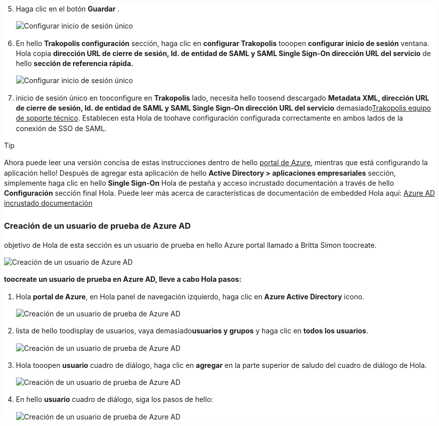 5. Haga clic en el botón **Guardar** .

    ![Configurar inicio de sesión único](./media/active-directory-saas-trakopolis-tutorial/tutorial_general_400.png)

6. En hello **Trakopolis configuración** sección, haga clic en **configurar Trakopolis** tooopen **configurar inicio de sesión** ventana. Hola copia **dirección URL de cierre de sesión, Id. de entidad de SAML y SAML Single Sign-On dirección URL del servicio** de hello **sección de referencia rápida.**

    ![Configurar inicio de sesión único](./media/active-directory-saas-trakopolis-tutorial/tutorial_trakopolis_configure.png) 

7. inicio de sesión único en tooconfigure en **Trakopolis** lado, necesita hello toosend descargado **Metadata XML, dirección URL de cierre de sesión, Id. de entidad de SAML y SAML Single Sign-On dirección URL del servicio** demasiado[Trakopolis equipo de soporte técnico](mailto:support@cantelematics.com). Establecen esta Hola de toohave configuración configurada correctamente en ambos lados de la conexión de SSO de SAML.

> [!TIP]
> Ahora puede leer una versión concisa de estas instrucciones dentro de hello [portal de Azure](https://portal.azure.com), mientras que está configurando la aplicación hello!  Después de agregar esta aplicación de hello **Active Directory > aplicaciones empresariales** sección, simplemente haga clic en hello **Single Sign-On** Hola de pestaña y acceso incrustado documentación a través de hello  **Configuración** sección final Hola. Puede leer más acerca de características de documentación de embedded Hola aquí: [Azure AD incrustado documentación]( https://go.microsoft.com/fwlink/?linkid=845985)

### <a name="creating-an-azure-ad-test-user"></a>Creación de un usuario de prueba de Azure AD
objetivo de Hola de esta sección es un usuario de prueba en hello Azure portal llamado a Britta Simon toocreate.

![Creación de un usuario de Azure AD][100]

**toocreate un usuario de prueba en Azure AD, lleve a cabo Hola pasos:**

1. Hola **portal de Azure**, en Hola panel de navegación izquierdo, haga clic en **Azure Active Directory** icono.

    ![Creación de un usuario de prueba de Azure AD](./media/active-directory-saas-trakopolis-tutorial/create_aaduser_01.png) 

2. lista de hello toodisplay de usuarios, vaya demasiado**usuarios y grupos** y haga clic en **todos los usuarios**.
    
    ![Creación de un usuario de prueba de Azure AD](./media/active-directory-saas-trakopolis-tutorial/create_aaduser_02.png) 

3. Hola tooopen **usuario** cuadro de diálogo, haga clic en **agregar** en la parte superior de saludo del cuadro de diálogo de Hola.
 
    ![Creación de un usuario de prueba de Azure AD](./media/active-directory-saas-trakopolis-tutorial/create_aaduser_03.png) 

4. En hello **usuario** cuadro de diálogo, siga los pasos de hello:
 
    ![Creación de un usuario de prueba de Azure AD](./media/active-directory-saas-trakopolis-tutorial/create_aaduser_04.png) 


[1]: ./media/active-directory-saas-trakopolis-tutorial/tutorial_general_01.png
[2]: ./media/active-directory-saas-trakopolis-tutorial/tutorial_general_02.png
[3]: ./media/active-directory-saas-trakopolis-tutorial/tutorial_general_03.png
[4]: ./media/active-directory-saas-trakopolis-tutorial/tutorial_general_04.png
[100]: ./media/active-directory-saas-trakopolis-tutorial/tutorial_general_100.png
[200]: ./media/active-directory-saas-trakopolis-tutorial/tutorial_general_200.png
[201]: ./media/active-directory-saas-trakopolis-tutorial/tutorial_general_201.png
[202]: ./media/active-directory-saas-trakopolis-tutorial/tutorial_general_202.png
[203]: ./media/active-directory-saas-trakopolis-tutorial/tutorial_general_203.png